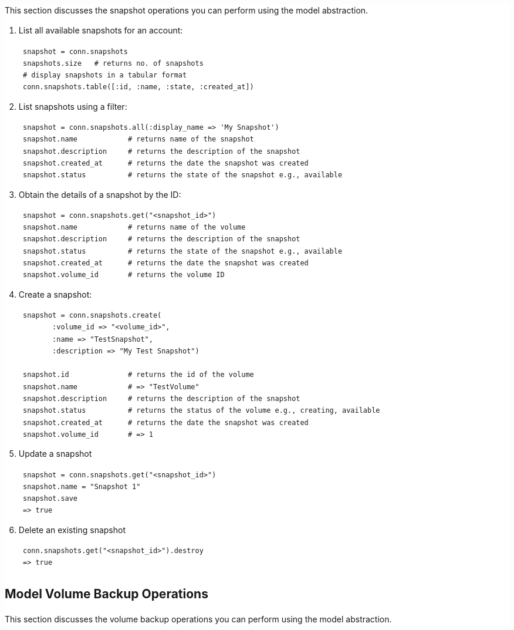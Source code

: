 This section discusses the snapshot operations you can perform using the model abstraction.

1. List all available snapshots for an account:

        snapshot = conn.snapshots
        snapshots.size   # returns no. of snapshots
        # display snapshots in a tabular format
        conn.snapshots.table([:id, :name, :state, :created_at])

2. List snapshots using a filter:

        snapshot = conn.snapshots.all(:display_name => 'My Snapshot')
        snapshot.name            # returns name of the snapshot
        snapshot.description     # returns the description of the snapshot
        snapshot.created_at      # returns the date the snapshot was created
        snapshot.status          # returns the state of the snapshot e.g., available

3. Obtain the details of a snapshot by the ID:

        snapshot = conn.snapshots.get("<snapshot_id>")
        snapshot.name            # returns name of the volume
        snapshot.description     # returns the description of the snapshot
        snapshot.status          # returns the state of the snapshot e.g., available
        snapshot.created_at      # returns the date the snapshot was created
        snapshot.volume_id       # returns the volume ID

4. Create a snapshot:

        snapshot = conn.snapshots.create(
               :volume_id => "<volume_id>",
               :name => "TestSnapshot",
               :description => "My Test Snapshot")

        snapshot.id              # returns the id of the volume
        snapshot.name            # => "TestVolume"
        snapshot.description     # returns the description of the snapshot
        snapshot.status          # returns the status of the volume e.g., creating, available
        snapshot.created_at      # returns the date the snapshot was created
        snapshot.volume_id       # => 1

5. Update a snapshot

        snapshot = conn.snapshots.get("<snapshot_id>")
        snapshot.name = "Snapshot 1"
        snapshot.save
        => true

6. Delete an existing snapshot

        conn.snapshots.get("<snapshot_id>").destroy
        => true

## Model Volume Backup Operations

This section discusses the volume backup operations you can perform using the model abstraction.
